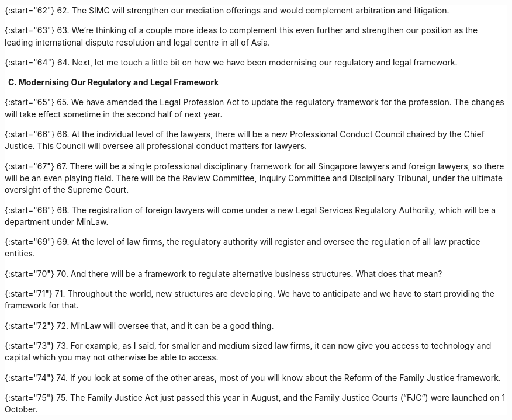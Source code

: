 {:start="62"}
62. The SIMC will strengthen our mediation offerings and would complement arbitration and litigation.


{:start="63"}
63. We’re thinking of a couple more ideas to complement this even further and strengthen our position as the leading international dispute resolution and legal centre in all of Asia.


{:start="64"}
64. Next, let me touch a little bit on how we have been modernising our regulatory and legal framework.

<ol start="3" style="list-style-type: upper-alpha; font-weight:bold">
<li>Modernising Our Regulatory and Legal Framework</li>
</ol>

{:start="65"}
65. We have amended the Legal Profession Act to update the regulatory framework for the profession. The changes will take effect sometime in the second half of next year.
 
{:start="66"} 
66. At the individual level of the lawyers, there will be a new Professional Conduct Council chaired by the Chief Justice. This Council will oversee all professional conduct matters for lawyers.

{:start="67"}
67. There will be a single professional disciplinary framework for all Singapore lawyers and foreign lawyers, so there will be an even playing field. There will be the Review Committee, Inquiry Committee and Disciplinary Tribunal, under the ultimate oversight of the Supreme Court.

{:start="68"}
68. The registration of foreign lawyers will come under a new Legal Services Regulatory Authority, which will be a department under MinLaw.

{:start="69"}
69. At the level of law firms, the regulatory authority will register and oversee the regulation of all law practice entities.

{:start="70"}
70. And there will be a framework to regulate alternative business structures. What does that mean?

{:start="71"}
71. Throughout the world, new structures are developing. We have to anticipate and we have to start providing the framework for that.

{:start="72"}
72. MinLaw will oversee that, and it can be a good thing.

{:start="73"}
73. For example, as I said, for smaller and medium sized law firms, it can now give you access to technology and capital which you may not otherwise be able to access.

{:start="74"}
74. If you look at some of the other areas, most of you will know about the Reform of the Family Justice framework.

{:start="75"}
75. The Family Justice Act just passed this year in August, and the Family Justice Courts (“FJC”) were launched on 1 October.
